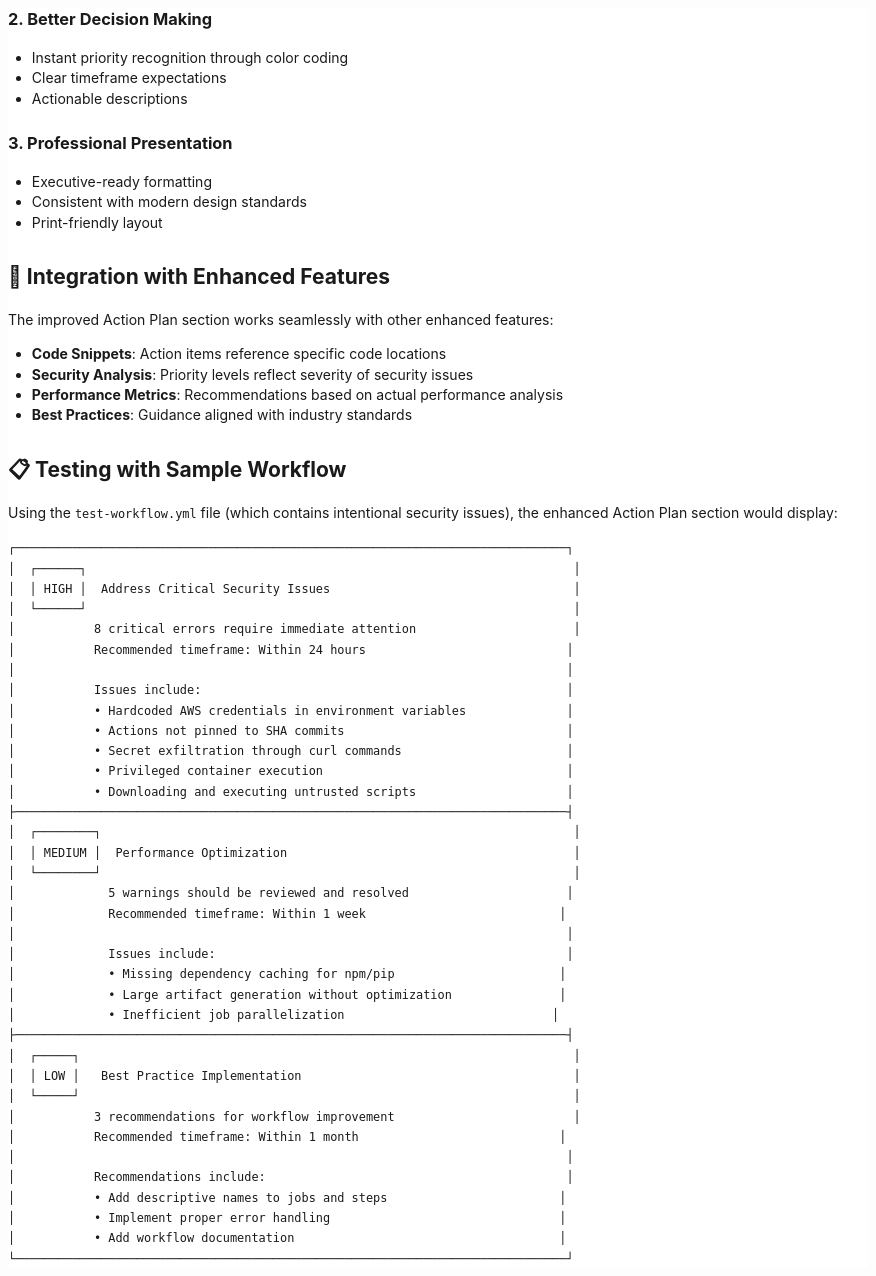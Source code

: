 ### 2. **Better Decision Making**
- Instant priority recognition through color coding
- Clear timeframe expectations
- Actionable descriptions

### 3. **Professional Presentation**
- Executive-ready formatting
- Consistent with modern design standards
- Print-friendly layout

## 🚀 Integration with Enhanced Features

The improved Action Plan section works seamlessly with other enhanced features:

- **Code Snippets**: Action items reference specific code locations
- **Security Analysis**: Priority levels reflect severity of security issues
- **Performance Metrics**: Recommendations based on actual performance analysis
- **Best Practices**: Guidance aligned with industry standards

## 📋 Testing with Sample Workflow

Using the `test-workflow.yml` file (which contains intentional security issues), the enhanced Action Plan section would display:

```
┌─────────────────────────────────────────────────────────────────────────────┐
│  ┌──────┐                                                                    │
│  │ HIGH │  Address Critical Security Issues                                  │
│  └──────┘                                                                    │
│           8 critical errors require immediate attention                      │
│           Recommended timeframe: Within 24 hours                            │
│                                                                             │
│           Issues include:                                                   │
│           • Hardcoded AWS credentials in environment variables              │
│           • Actions not pinned to SHA commits                               │
│           • Secret exfiltration through curl commands                       │
│           • Privileged container execution                                  │
│           • Downloading and executing untrusted scripts                     │
├─────────────────────────────────────────────────────────────────────────────┤
│  ┌────────┐                                                                  │
│  │ MEDIUM │  Performance Optimization                                        │
│  └────────┘                                                                  │
│             5 warnings should be reviewed and resolved                      │
│             Recommended timeframe: Within 1 week                           │
│                                                                             │
│             Issues include:                                                 │
│             • Missing dependency caching for npm/pip                       │
│             • Large artifact generation without optimization               │
│             • Inefficient job parallelization                             │
├─────────────────────────────────────────────────────────────────────────────┤
│  ┌─────┐                                                                     │
│  │ LOW │   Best Practice Implementation                                      │
│  └─────┘                                                                     │
│           3 recommendations for workflow improvement                         │
│           Recommended timeframe: Within 1 month                            │
│                                                                             │
│           Recommendations include:                                          │
│           • Add descriptive names to jobs and steps                        │
│           • Implement proper error handling                                │
│           • Add workflow documentation                                     │
└─────────────────────────────────────────────────────────────────────────────┘
```
